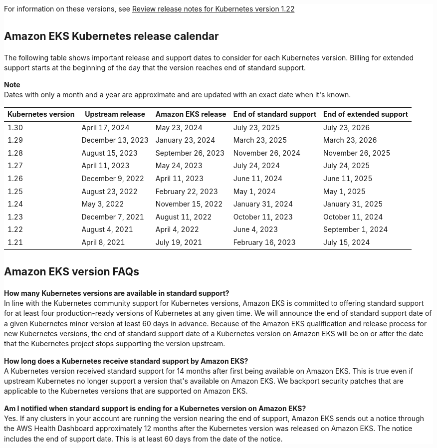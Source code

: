 For information on these versions, see [Review release notes for Kubernetes version 1\.22](kubernetes-versions-1-21-1-22.md)

## Amazon EKS Kubernetes release calendar<a name="kubernetes-release-calendar"></a>

The following table shows important release and support dates to consider for each Kubernetes version\. Billing for extended support starts at the beginning of the day that the version reaches end of standard support\.

**Note**  
Dates with only a month and a year are approximate and are updated with an exact date when it's known\.


| Kubernetes version | Upstream release | Amazon EKS release | End of standard support | End of extended support | 
| --- | --- | --- | --- | --- | 
| 1\.30 | April 17, 2024 | May 23, 2024 | July 23, 2025 | July 23, 2026 | 
| 1\.29 | December 13, 2023 | January 23, 2024 | March 23, 2025  | March 23, 2026 | 
| 1\.28 | August 15, 2023 | September 26, 2023 | November 26, 2024  | November 26, 2025 | 
| 1\.27 | April 11, 2023 | May 24, 2023 | July 24, 2024 | July 24, 2025 | 
| 1\.26 | December 9, 2022 | April 11, 2023 | June 11, 2024 | June 11, 2025 | 
| 1\.25 | August 23, 2022 | February 22, 2023 | May 1, 2024 | May 1, 2025 | 
| 1\.24 | May 3, 2022 | November 15, 2022 | January 31, 2024 | January 31, 2025 | 
| 1\.23 | December 7, 2021 | August 11, 2022 | October 11, 2023 | October 11, 2024 | 
| 1\.22 | August 4, 2021 | April 4, 2022 | June 4, 2023 | September 1, 2024 | 
| 1\.21 | April 8, 2021 | July 19, 2021 | February 16, 2023 | July 15, 2024 | <a name="version-deprecation"></a>

## Amazon EKS version FAQs<a name="version-faqs"></a>

**How many Kubernetes versions are available in standard support?**  
In line with the Kubernetes community support for Kubernetes versions, Amazon EKS is committed to offering standard support for at least four production\-ready versions of Kubernetes at any given time\. We will announce the end of standard support date of a given Kubernetes minor version at least 60 days in advance\. Because of the Amazon EKS qualification and release process for new Kubernetes versions, the end of standard support date of a Kubernetes version on Amazon EKS will be on or after the date that the Kubernetes project stops supporting the version upstream\.

**How long does a Kubernetes receive standard support by Amazon EKS?**  
A Kubernetes version received standard support for 14 months after first being available on Amazon EKS\. This is true even if upstream Kubernetes no longer support a version that's available on Amazon EKS\. We backport security patches that are applicable to the Kubernetes versions that are supported on Amazon EKS\.

**Am I notified when standard support is ending for a Kubernetes version on Amazon EKS?**  
Yes\. If any clusters in your account are running the version nearing the end of support, Amazon EKS sends out a notice through the AWS Health Dashboard approximately 12 months after the Kubernetes version was released on Amazon EKS\. The notice includes the end of support date\. This is at least 60 days from the date of the notice\.
